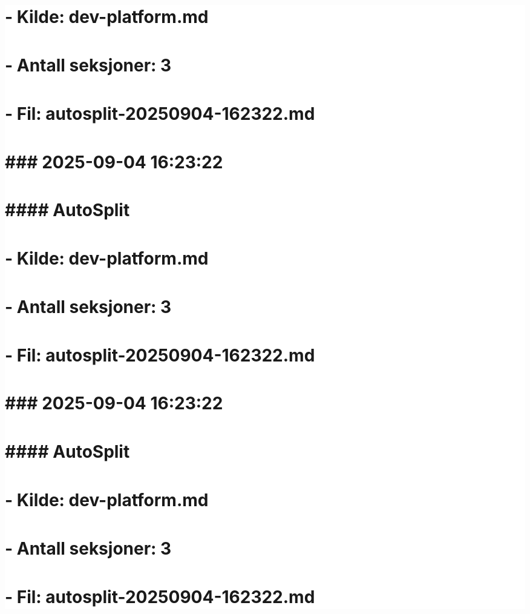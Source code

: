 # \- Kilde: dev-platform.md

# \- Antall seksjoner: 3

# \- Fil: autosplit-20250904-162322.md

#

#

#

#

# \### 2025-09-04 16:23:22

# \#### AutoSplit

# \- Kilde: dev-platform.md

# \- Antall seksjoner: 3

# \- Fil: autosplit-20250904-162322.md

#

#

#

#

# \### 2025-09-04 16:23:22

# \#### AutoSplit

# \- Kilde: dev-platform.md

# \- Antall seksjoner: 3

# \- Fil: autosplit-20250904-162322.md
